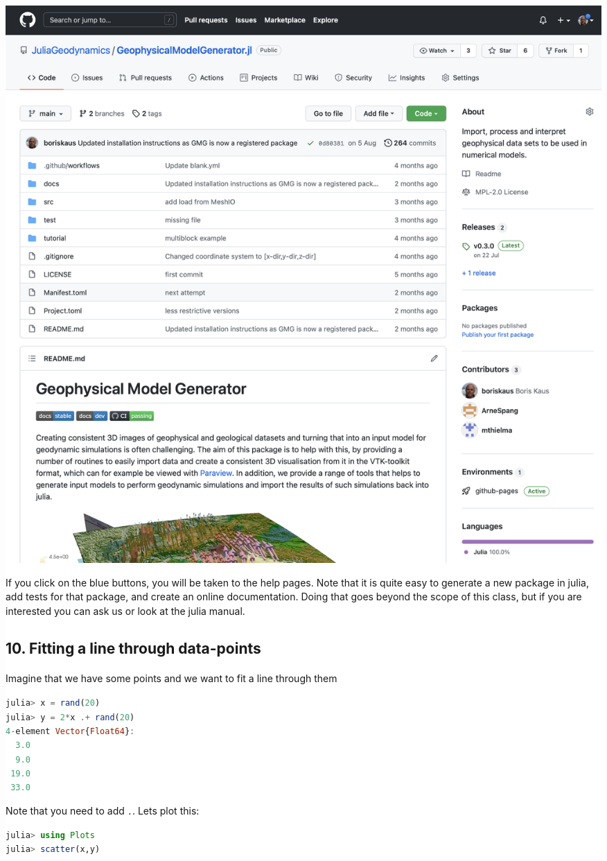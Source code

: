 ![](GMG.png)

If you click on the blue buttons, you will be taken to the help pages. Note that it is quite easy to generate a new package in julia, add tests for that package, and create an online documentation. Doing that goes beyond the scope of this class, but if you are interested you can ask us or look at the julia manual.

## 10. Fitting a line through data-points

Imagine that we have some points and we want to fit a line through them
```julia
julia> x = rand(20)
julia> y = 2*x .+ rand(20)
4-element Vector{Float64}:
  3.0
  9.0
 19.0
 33.0
 ```
 Note that you need to add `.`.
 Lets plot this:
 ```julia
 julia> using Plots
 julia> scatter(x,y)
 ```